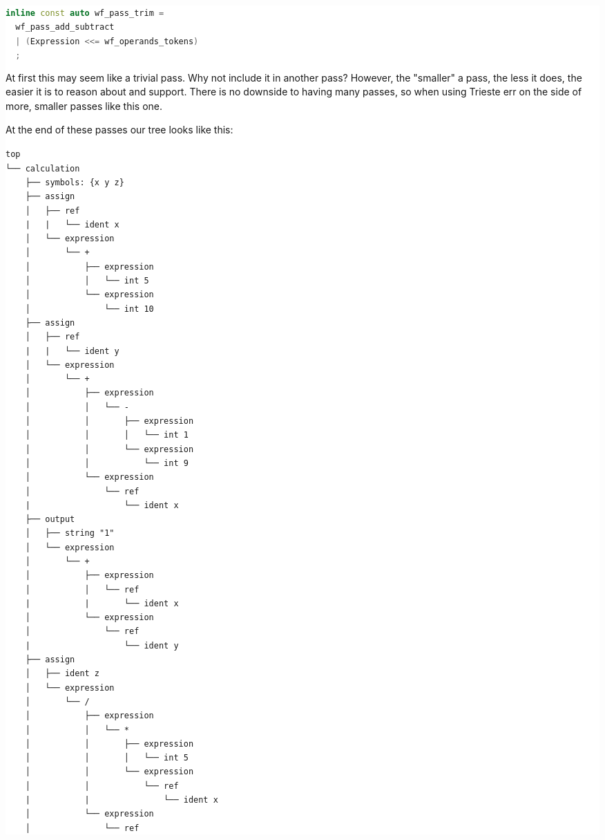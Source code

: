 ``` c++
inline const auto wf_pass_trim =
  wf_pass_add_subtract
  | (Expression <<= wf_operands_tokens)
  ;
```

At first this may seem like a trivial pass. Why not include it
in another pass? However, the "smaller" a pass, the less it does,
the easier it is to reason about and support. There is no downside
to having many passes, so when using Trieste err on the side of
more, smaller passes like this one.

At the end of these passes our tree looks like this:

```
top
└── calculation
    ├── symbols: {x y z}
    ├── assign
    │   ├── ref
    |   |   └── ident x
    │   └── expression
    │       └── +
    │           ├── expression
    │           │   └── int 5
    │           └── expression
    │               └── int 10
    ├── assign
    │   ├── ref
    |   |   └── ident y
    │   └── expression
    │       └── +
    │           ├── expression
    │           │   └── -
    │           │       ├── expression
    │           │       │   └── int 1
    │           │       └── expression
    │           │           └── int 9
    │           └── expression
    │               └── ref
    |                   └── ident x
    ├── output
    │   ├── string "1"
    │   └── expression
    │       └── +
    │           ├── expression
    │           │   └── ref
    |           |       └── ident x
    │           └── expression
    │               └── ref
    |                   └── ident y
    ├── assign
    │   ├── ident z
    │   └── expression
    │       └── /
    │           ├── expression
    │           │   └── *
    │           │       ├── expression
    │           │       │   └── int 5
    │           │       └── expression
    │           │           └── ref
    |           |               └── ident x
    │           └── expression
    │               └── ref
```